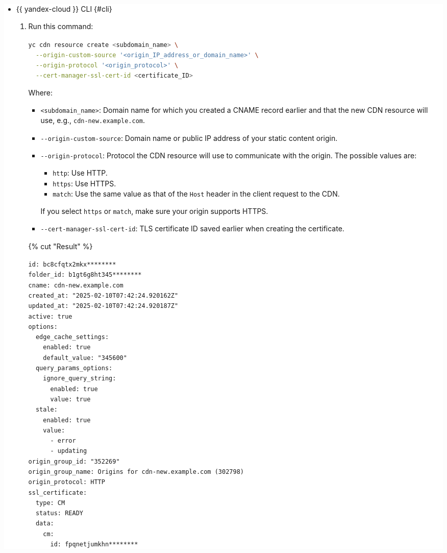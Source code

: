- {{ yandex-cloud }} CLI {#cli}

  1. Run this command:
  
      ```bash
      yc cdn resource create <subdomain_name> \
        --origin-custom-source '<origin_IP_address_or_domain_name>' \
        --origin-protocol '<origin_protocol>' \
        --cert-manager-ssl-cert-id <certificate_ID>
      ```

      Where:
      * `<subdomain_name>`: Domain name for which you created a CNAME record earlier and that the new CDN resource will use, e.g., `cdn-new.example.com`.
      * `--origin-custom-source`: Domain name or public IP address of your static content origin.
      * `--origin-protocol`: Protocol the CDN resource will use to communicate with the origin. The possible values are:

          * `http`: Use HTTP.
          * `https`: Use HTTPS.
          * `match`: Use the same value as that of the `Host` header in the client request to the CDN.

          If you select `https` or `match`, make sure your origin supports HTTPS.
      * `--cert-manager-ssl-cert-id`: TLS certificate ID saved earlier when creating the certificate.

      {% cut "Result" %}

      ```text
      id: bc8cfqtx2mkx********
      folder_id: b1gt6g8ht345********
      cname: cdn-new.example.com
      created_at: "2025-02-10T07:42:24.920162Z"
      updated_at: "2025-02-10T07:42:24.920187Z"
      active: true
      options:
        edge_cache_settings:
          enabled: true
          default_value: "345600"
        query_params_options:
          ignore_query_string:
            enabled: true
            value: true
        stale:
          enabled: true
          value:
            - error
            - updating
      origin_group_id: "352269"
      origin_group_name: Origins for cdn-new.example.com (302798)
      origin_protocol: HTTP
      ssl_certificate:
        type: CM
        status: READY
        data:
          cm:
            id: fpqnetjumkhn********
      ```
